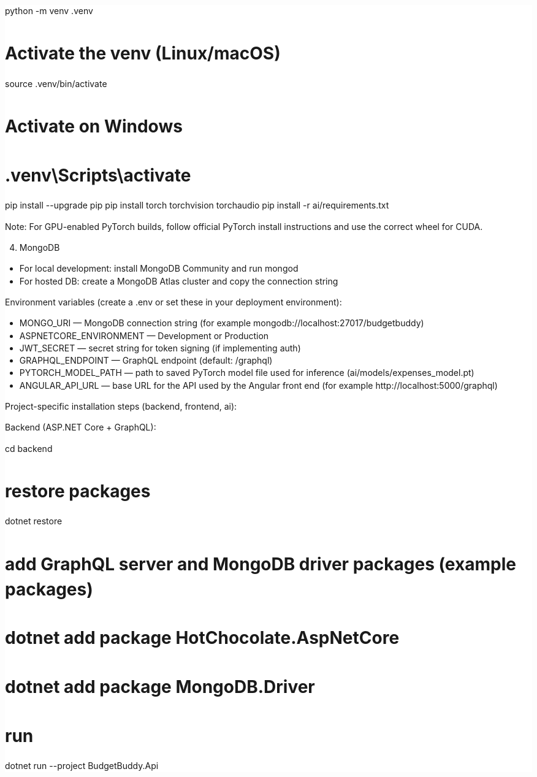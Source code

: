 
python -m venv .venv
# Activate the venv (Linux/macOS)
source .venv/bin/activate
# Activate on Windows
# .venv\Scripts\activate
pip install --upgrade pip
pip install torch torchvision torchaudio
pip install -r ai/requirements.txt


Note: For GPU-enabled PyTorch builds, follow official PyTorch install instructions and use the correct wheel for CUDA.

4) MongoDB

- For local development: install MongoDB Community and run mongod
- For hosted DB: create a MongoDB Atlas cluster and copy the connection string

Environment variables (create a .env or set these in your deployment environment):

- MONGO_URI — MongoDB connection string (for example mongodb://localhost:27017/budgetbuddy)
- ASPNETCORE_ENVIRONMENT — Development or Production
- JWT_SECRET — secret string for token signing (if implementing auth)
- GRAPHQL_ENDPOINT — GraphQL endpoint (default: /graphql)
- PYTORCH_MODEL_PATH — path to saved PyTorch model file used for inference (ai/models/expenses_model.pt)
- ANGULAR_API_URL — base URL for the API used by the Angular front end (for example http://localhost:5000/graphql)

Project-specific installation steps (backend, frontend, ai):

Backend (ASP.NET Core + GraphQL):


cd backend
# restore packages
dotnet restore
# add GraphQL server and MongoDB driver packages (example packages)
# dotnet add package HotChocolate.AspNetCore
# dotnet add package MongoDB.Driver
# run
dotnet run --project BudgetBuddy.Api
